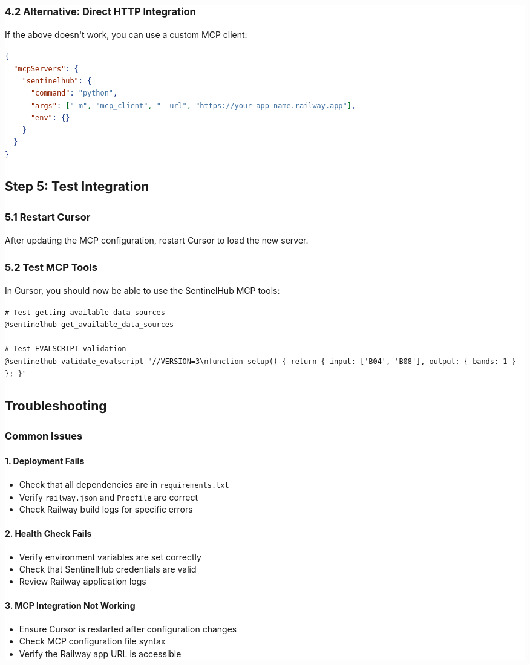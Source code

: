 
### 4.2 Alternative: Direct HTTP Integration
If the above doesn't work, you can use a custom MCP client:

```json
{
  "mcpServers": {
    "sentinelhub": {
      "command": "python",
      "args": ["-m", "mcp_client", "--url", "https://your-app-name.railway.app"],
      "env": {}
    }
  }
}
```

## Step 5: Test Integration

### 5.1 Restart Cursor
After updating the MCP configuration, restart Cursor to load the new server.

### 5.2 Test MCP Tools
In Cursor, you should now be able to use the SentinelHub MCP tools:

```
# Test getting available data sources
@sentinelhub get_available_data_sources

# Test EVALSCRIPT validation
@sentinelhub validate_evalscript "//VERSION=3\nfunction setup() { return { input: ['B04', 'B08'], output: { bands: 1 } }; }"
```

## Troubleshooting

### Common Issues

#### 1. Deployment Fails
- Check that all dependencies are in `requirements.txt`
- Verify `railway.json` and `Procfile` are correct
- Check Railway build logs for specific errors

#### 2. Health Check Fails
- Verify environment variables are set correctly
- Check that SentinelHub credentials are valid
- Review Railway application logs

#### 3. MCP Integration Not Working
- Ensure Cursor is restarted after configuration changes
- Check MCP configuration file syntax
- Verify the Railway app URL is accessible
